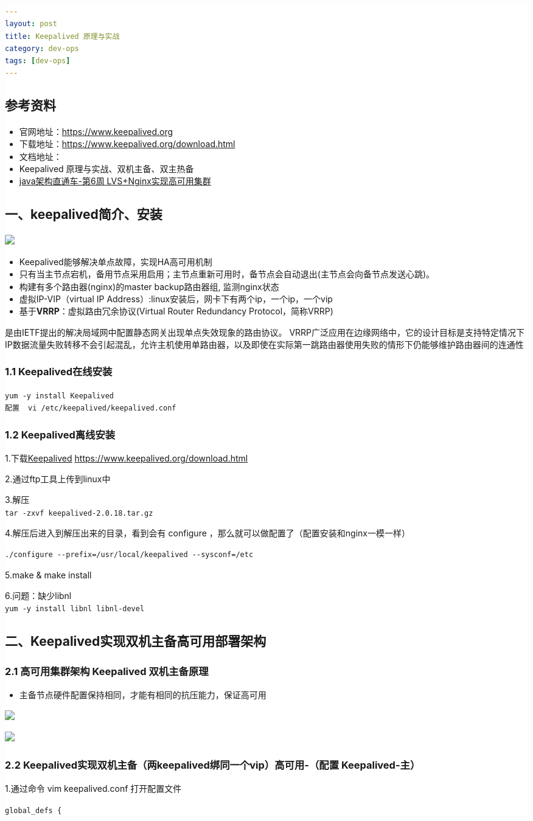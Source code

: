 ```yaml
---
layout: post
title: Keepalived 原理与实战
category: dev-ops
tags: [dev-ops]
---
```


## 参考资料
- 官网地址：https://www.keepalived.org
- 下载地址：https://www.keepalived.org/download.html
- 文档地址：  
- Keepalived 原理与实战、双机主备、双主热备  
- [java架构直通车-第6周 LVS+Nginx实现高可用集群](https://class.imooc.com/sale/javaarchitect)

## 一、keepalived简介、安装
![](https://wdsheng0i.github.io/assets/images/2021/keepalived/ha.png)   
- Keepalived能够解决单点故障，实现HA高可用机制
- 只有当主节点宕机，备用节点采用启用；主节点重新可用时，备节点会自动退出(主节点会向备节点发送心跳)。  
- 构建有多个路由器(nginx)的master backup路由器组, 监测nginx状态
- 虚拟IP-VIP（virtual IP Address）:linux安装后，网卡下有两个ip，一个ip，一个vip
- 基于**VRRP**：虚拟路由冗余协议(Virtual Router Redundancy Protocol，简称VRRP)  

是由IETF提出的解决局域网中配置静态网关出现单点失效现象的路由协议。
VRRP广泛应用在边缘网络中，它的设计目标是支持特定情况下IP数据流量失败转移不会引起混乱，允许主机使用单路由器，以及即使在实际第一跳路由器使用失败的情形下仍能够维护路由器间的连通性

### 1.1 Keepalived在线安装
``` 
yum -y install Keepalived  
配置  vi /etc/keepalived/keepalived.conf
```

### 1.2 Keepalived离线安装 
1.下载[Keepalived](https://www.keepalived.org/download.html)
https://www.keepalived.org/download.html

2.通过ftp工具上传到linux中

3.解压  
```tar -zxvf keepalived-2.0.18.tar.gz```

4.解压后进入到解压出来的目录，看到会有 configure ，那么就可以做配置了（配置安装和nginx一模一样）
```
./configure --prefix=/usr/local/keepalived --sysconf=/etc
```

5.make & make install

6.问题：缺少libnl  
```yum -y install libnl libnl-devel```

## 二、Keepalived实现双机主备高可用部署架构
### 2.1 高可用集群架构 Keepalived 双机主备原理
- 主备节点硬件配置保持相同，才能有相同的抗压能力，保证高可用  

![](https://wdsheng0i.github.io/assets/images/2021/keepalived/kpl.png)    

![](https://wdsheng0i.github.io/assets/images/2021/keepalived/vip.png)  

### 2.2 Keepalived实现双机主备（两keepalived绑同一个vip）高可用-（配置 Keepalived-主） 
1.通过命令 vim keepalived.conf 打开配置文件  
```
global_defs { 